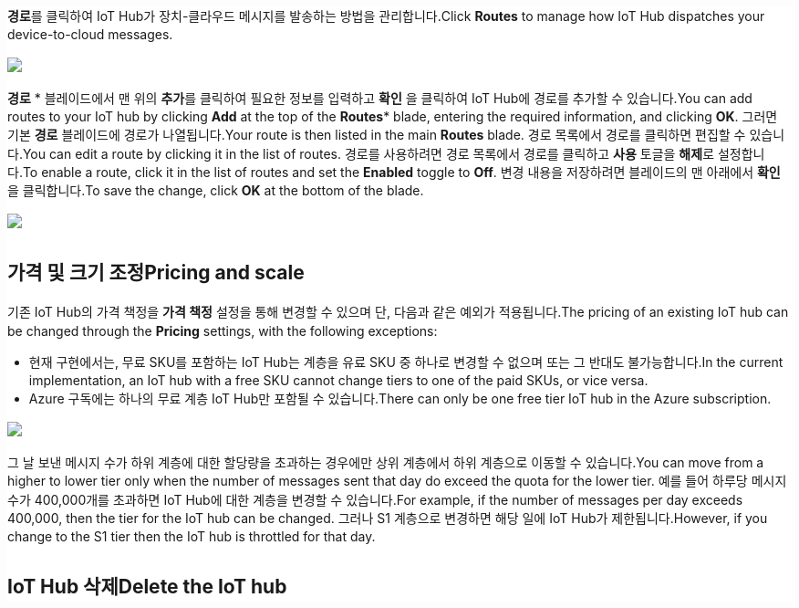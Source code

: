 <span data-ttu-id="c3c9a-189">**경로**를 클릭하여 IoT Hub가 장치-클라우드 메시지를 발송하는 방법을 관리합니다.</span><span class="sxs-lookup"><span data-stu-id="c3c9a-189">Click **Routes** to manage how IoT Hub dispatches your device-to-cloud messages.</span></span>

![][14]

<span data-ttu-id="c3c9a-190">**경로** * 블레이드에서 맨 위의 **추가**를 클릭하여 필요한 정보를 입력하고 **확인** 을 클릭하여 IoT Hub에 경로를 추가할 수 있습니다.</span><span class="sxs-lookup"><span data-stu-id="c3c9a-190">You can add routes to your IoT hub by clicking **Add** at the top of the **Routes*** blade, entering the required information, and clicking **OK**.</span></span> <span data-ttu-id="c3c9a-191">그러면 기본 **경로** 블레이드에 경로가 나열됩니다.</span><span class="sxs-lookup"><span data-stu-id="c3c9a-191">Your route is then listed in the main **Routes** blade.</span></span> <span data-ttu-id="c3c9a-192">경로 목록에서 경로를 클릭하면 편집할 수 있습니다.</span><span class="sxs-lookup"><span data-stu-id="c3c9a-192">You can edit a route by clicking it in the list of routes.</span></span> <span data-ttu-id="c3c9a-193">경로를 사용하려면 경로 목록에서 경로를 클릭하고 **사용** 토글을 **해제**로 설정합니다.</span><span class="sxs-lookup"><span data-stu-id="c3c9a-193">To enable a route, click it in the list of routes and set the **Enabled** toggle to **Off**.</span></span> <span data-ttu-id="c3c9a-194">변경 내용을 저장하려면 블레이드의 맨 아래에서 **확인**을 클릭합니다.</span><span class="sxs-lookup"><span data-stu-id="c3c9a-194">To save the change, click **OK** at the bottom of the blade.</span></span>

![][15]

## <a name="pricing-and-scale"></a><span data-ttu-id="c3c9a-195">가격 및 크기 조정</span><span class="sxs-lookup"><span data-stu-id="c3c9a-195">Pricing and scale</span></span>

<span data-ttu-id="c3c9a-196">기존 IoT Hub의 가격 책정을 **가격 책정** 설정을 통해 변경할 수 있으며 단, 다음과 같은 예외가 적용됩니다.</span><span class="sxs-lookup"><span data-stu-id="c3c9a-196">The pricing of an existing IoT hub can be changed through the **Pricing** settings, with the following exceptions:</span></span>

* <span data-ttu-id="c3c9a-197">현재 구현에서는, 무료 SKU를 포함하는 IoT Hub는 계층을 유료 SKU 중 하나로 변경할 수 없으며 또는 그 반대도 불가능합니다.</span><span class="sxs-lookup"><span data-stu-id="c3c9a-197">In the current implementation, an IoT hub with a free SKU cannot change tiers to one of the paid SKUs, or vice versa.</span></span>
* <span data-ttu-id="c3c9a-198">Azure 구독에는 하나의 무료 계층 IoT Hub만 포함될 수 있습니다.</span><span class="sxs-lookup"><span data-stu-id="c3c9a-198">There can only be one free tier IoT hub in the Azure subscription.</span></span>

![][12]

<span data-ttu-id="c3c9a-199">그 날 보낸 메시지 수가 하위 계층에 대한 할당량을 초과하는 경우에만 상위 계층에서 하위 계층으로 이동할 수 있습니다.</span><span class="sxs-lookup"><span data-stu-id="c3c9a-199">You can move from a higher to lower tier only when the number of messages sent that day do exceed the quota for the lower tier.</span></span> <span data-ttu-id="c3c9a-200">예를 들어 하루당 메시지 수가 400,000개를 초과하면 IoT Hub에 대한 계층을 변경할 수 있습니다.</span><span class="sxs-lookup"><span data-stu-id="c3c9a-200">For example, if the number of messages per day exceeds 400,000, then the tier for the IoT hub can be changed.</span></span> <span data-ttu-id="c3c9a-201">그러나 S1 계층으로 변경하면 해당 일에 IoT Hub가 제한됩니다.</span><span class="sxs-lookup"><span data-stu-id="c3c9a-201">However, if you change to the S1 tier then the IoT hub is throttled for that day.</span></span>

## <a name="delete-the-iot-hub"></a><span data-ttu-id="c3c9a-202">IoT Hub 삭제</span><span class="sxs-lookup"><span data-stu-id="c3c9a-202">Delete the IoT hub</span></span>


[4]: ./media/iot-hub-create-through-portal/create-iothub.png
[5]: ./media/iot-hub-create-through-portal/location1.png
[8]: ./media/iot-hub-create-through-portal/portal-settings.png
[10]: ./media/iot-hub-create-through-portal/shared-access-policies.png
[11]: ./media/iot-hub-create-through-portal/messaging-settings.png
[12]: ./media/iot-hub-create-through-portal/pricing-error.png
[13]: ./media/iot-hub-create-through-portal/endpoint-creation.png
[14]: ./media/iot-hub-create-through-portal/routes-list.png
[15]: ./media/iot-hub-create-through-portal/route-edit.png
[lnk-bulk]: iot-hub-bulk-identity-mgmt.md
[lnk-metrics]: iot-hub-metrics.md
[lnk-monitor]: iot-hub-operations-monitoring.md
[lnk-devguide]: iot-hub-devguide.md
[lnk-iotedge]: iot-hub-linux-iot-edge-simulated-device.md
[lnk-securing]: iot-hub-security-ground-up.md
[lnk-devguide-endpoints]: iot-hub-devguide-endpoints.md